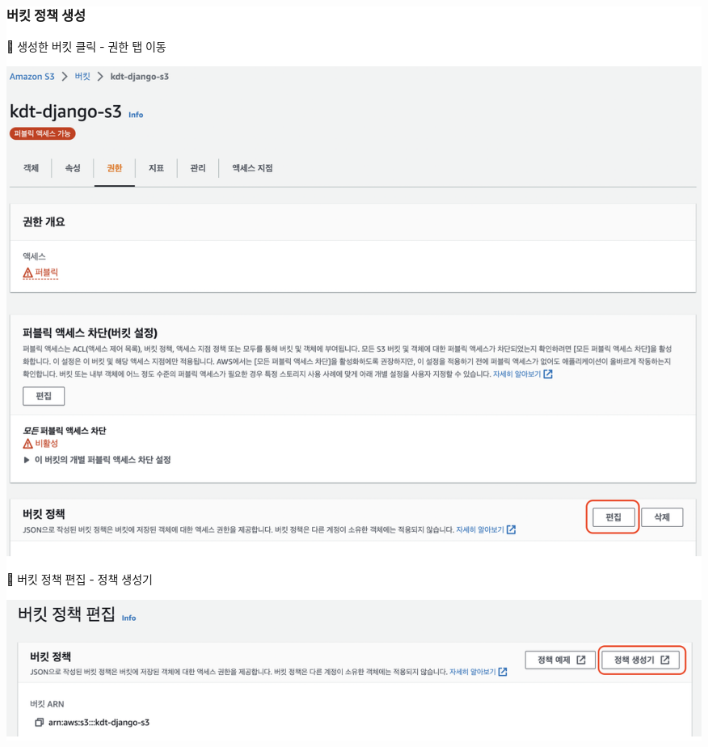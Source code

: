 ### 버킷 정책 생성

<aside>
📌 생성한 버킷 클릭 - 권한 탭 이동

</aside>

![Untitled](AWS%20S3%20174aec0c47d34038a31940dd7ef52e6d/Untitled%208.png)

<aside>
📌 버킷 정책 편집 - 정책 생성기

</aside>

![Untitled](AWS%20S3%20174aec0c47d34038a31940dd7ef52e6d/Untitled%209.png)
